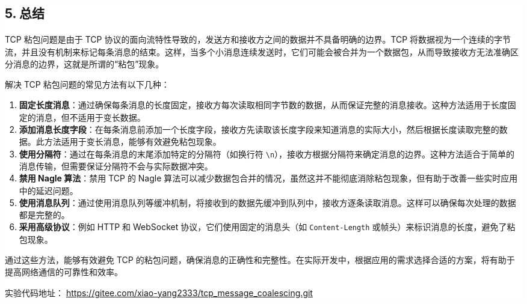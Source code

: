 ## 5. 总结

TCP 粘包问题是由于 TCP 协议的面向流特性导致的，发送方和接收方之间的数据并不具备明确的边界。TCP 将数据视为一个连续的字节流，并且没有机制来标记每条消息的结束。这样，当多个小消息连续发送时，它们可能会被合并为一个数据包，从而导致接收方无法准确区分消息的边界，这就是所谓的“粘包”现象。

解决 TCP 粘包问题的常见方法有以下几种：

1. **固定长度消息**：通过确保每条消息的长度固定，接收方每次读取相同字节数的数据，从而保证完整的消息接收。这种方法适用于长度固定的消息，但不适用于变长数据。
2. **添加消息长度字段**：在每条消息前添加一个长度字段，接收方先读取该长度字段来知道消息的实际大小，然后根据长度读取完整的数据。此方法适用于变长消息，能够有效避免粘包现象。
3. **使用分隔符**：通过在每条消息的末尾添加特定的分隔符（如换行符 `\n`），接收方根据分隔符来确定消息的边界。这种方法适合于简单的消息传输，但需要保证分隔符不会与实际数据冲突。
4. **禁用 Nagle 算法**：禁用 TCP 的 Nagle 算法可以减少数据包合并的情况，虽然这并不能彻底消除粘包现象，但有助于改善一些实时应用中的延迟问题。
5. **使用消息队列**：通过使用消息队列等缓冲机制，将接收到的数据先缓冲到队列中，接收方逐条读取消息。这样可以确保每次处理的数据都是完整的。
6. **采用高级协议**：例如 HTTP 和 WebSocket 协议，它们使用固定的消息头（如 `Content-Length` 或帧头）来标识消息的长度，避免了粘包现象。

通过这些方法，能够有效避免 TCP 的粘包问题，确保消息的正确性和完整性。在实际开发中，根据应用的需求选择合适的方案，将有助于提高网络通信的可靠性和效率。

实验代码地址： https://gitee.com/xiao-yang2333/tcp_message_coalescing.git

